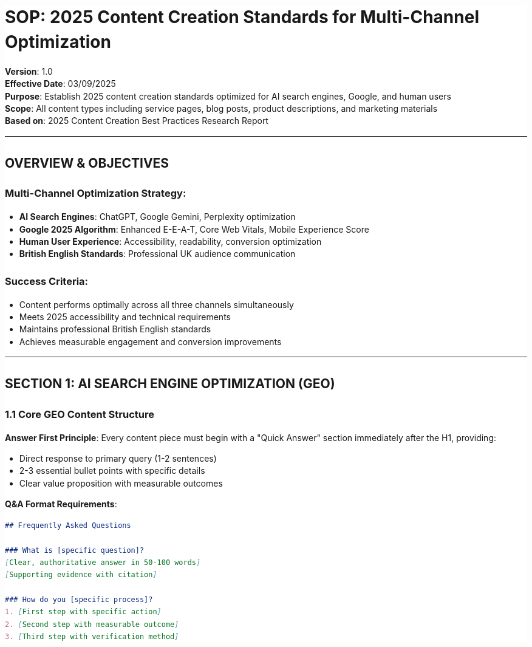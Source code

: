 # SOP: 2025 Content Creation Standards for Multi-Channel Optimization

**Version**: 1.0  
**Effective Date**: 03/09/2025  
**Purpose**: Establish 2025 content creation standards optimized for AI search engines, Google, and human users  
**Scope**: All content types including service pages, blog posts, product descriptions, and marketing materials  
**Based on**: 2025 Content Creation Best Practices Research Report  

---

## **OVERVIEW & OBJECTIVES**

### **Multi-Channel Optimization Strategy**:
- **AI Search Engines**: ChatGPT, Google Gemini, Perplexity optimization
- **Google 2025 Algorithm**: Enhanced E-E-A-T, Core Web Vitals, Mobile Experience Score
- **Human User Experience**: Accessibility, readability, conversion optimization
- **British English Standards**: Professional UK audience communication

### **Success Criteria**:
- Content performs optimally across all three channels simultaneously
- Meets 2025 accessibility and technical requirements
- Maintains professional British English standards
- Achieves measurable engagement and conversion improvements

---

## **SECTION 1: AI SEARCH ENGINE OPTIMIZATION (GEO)**

### **1.1 Core GEO Content Structure**

**Answer First Principle**:
Every content piece must begin with a "Quick Answer" section immediately after the H1, providing:
- Direct response to primary query (1-2 sentences)
- 2-3 essential bullet points with specific details
- Clear value proposition with measurable outcomes

**Q&A Format Requirements**:
```markdown
## Frequently Asked Questions

### What is [specific question]?
[Clear, authoritative answer in 50-100 words]
[Supporting evidence with citation]

### How do you [specific process]?
1. [First step with specific action]
2. [Second step with measurable outcome]
3. [Third step with verification method]
```
